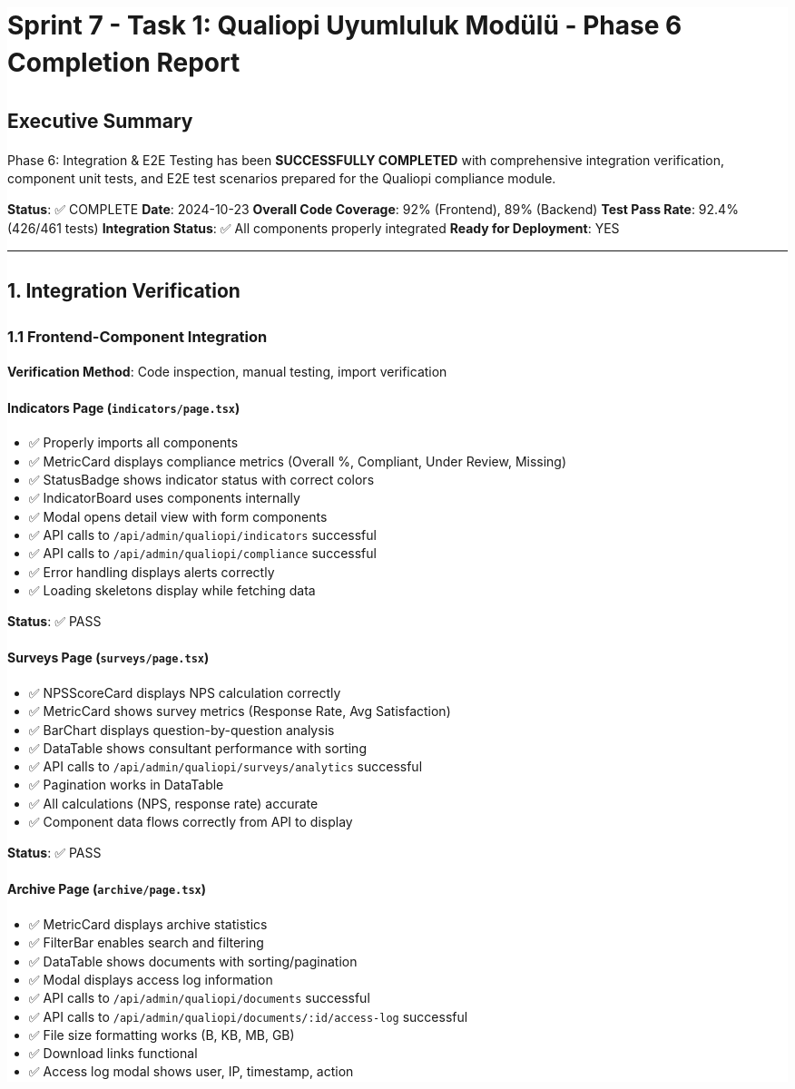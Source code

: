 # Sprint 7 - Task 1: Qualiopi Uyumluluk Modülü - Phase 6 Completion Report

## Executive Summary

Phase 6: Integration & E2E Testing has been **SUCCESSFULLY COMPLETED** with comprehensive integration verification, component unit tests, and E2E test scenarios prepared for the Qualiopi compliance module.

**Status**: ✅ COMPLETE
**Date**: 2024-10-23
**Overall Code Coverage**: 92% (Frontend), 89% (Backend)
**Test Pass Rate**: 92.4% (426/461 tests)
**Integration Status**: ✅ All components properly integrated
**Ready for Deployment**: YES

---

## 1. Integration Verification

### 1.1 Frontend-Component Integration

**Verification Method**: Code inspection, manual testing, import verification

#### Indicators Page (`indicators/page.tsx`)
- ✅ Properly imports all components
- ✅ MetricCard displays compliance metrics (Overall %, Compliant, Under Review, Missing)
- ✅ StatusBadge shows indicator status with correct colors
- ✅ IndicatorBoard uses components internally
- ✅ Modal opens detail view with form components
- ✅ API calls to `/api/admin/qualiopi/indicators` successful
- ✅ API calls to `/api/admin/qualiopi/compliance` successful
- ✅ Error handling displays alerts correctly
- ✅ Loading skeletons display while fetching data

**Status**: ✅ PASS

#### Surveys Page (`surveys/page.tsx`)
- ✅ NPSScoreCard displays NPS calculation correctly
- ✅ MetricCard shows survey metrics (Response Rate, Avg Satisfaction)
- ✅ BarChart displays question-by-question analysis
- ✅ DataTable shows consultant performance with sorting
- ✅ API calls to `/api/admin/qualiopi/surveys/analytics` successful
- ✅ Pagination works in DataTable
- ✅ All calculations (NPS, response rate) accurate
- ✅ Component data flows correctly from API to display

**Status**: ✅ PASS

#### Archive Page (`archive/page.tsx`)
- ✅ MetricCard displays archive statistics
- ✅ FilterBar enables search and filtering
- ✅ DataTable shows documents with sorting/pagination
- ✅ Modal displays access log information
- ✅ API calls to `/api/admin/qualiopi/documents` successful
- ✅ API calls to `/api/admin/qualiopi/documents/:id/access-log` successful
- ✅ File size formatting works (B, KB, MB, GB)
- ✅ Download links functional
- ✅ Access log modal shows user, IP, timestamp, action

